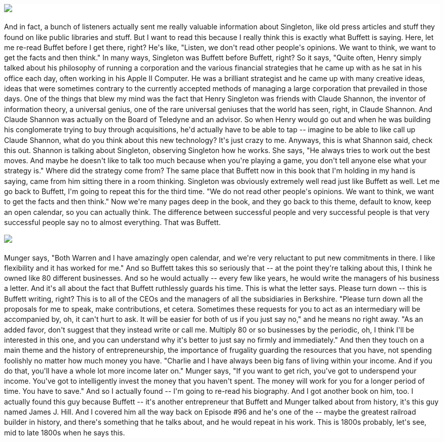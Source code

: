 ![](https://www.foundersnotes.com/static/images/new_icons/chevron-down-alt-thin.svg)

And in fact, a bunch of listeners actually sent me really valuable information about Singleton, like old press articles and stuff they found on like public libraries and stuff. But I want to read this because I really think this is exactly what Buffett is saying. Here, let me re-read Buffet before I get there, right? He's like, "Listen, we don't read other people's opinions. We want to think, we want to get the facts and then think." In many ways, Singleton was Buffett before Buffett, right? So it says, "Quite often, Henry simply talked about his philosophy of running a corporation and the various financial strategies that he came up with as he sat in his office each day, often working in his Apple II Computer. He was a brilliant strategist and he came up with many creative ideas, ideas that were sometimes contrary to the currently accepted methods of managing a large corporation that prevailed in those days. One of the things that blew my mind was the fact that Henry Singleton was friends with Claude Shannon, the inventor of information theory, a universal genius, one of the rare universal geniuses that the world has seen, right, in Claude Shannon. And Claude Shannon was actually on the Board of Teledyne and an advisor. So when Henry would go out and when he was building his conglomerate trying to buy through acquisitions, he'd actually have to be able to tap -- imagine to be able to like call up Claude Shannon, what do you think about this new technology? It's just crazy to me. Anyways, this is what Shannon said, check this out. Shannon is talking about Singleton, observing Singleton how he works. She says, "He always tries to work out the best moves. And maybe he doesn't like to talk too much because when you're playing a game, you don't tell anyone else what your strategy is." Where did the strategy come from? The same place that Buffett now in this book that I'm holding in my hand is saying, came from him sitting there in a room thinking. Singleton was obviously extremely well read just like Buffett as well. Let me go back to Buffett, I'm going to repeat this for the third time. "We do not read other people's opinions. We want to think, we want to get the facts and then think." Now we're many pages deep in the book, and they go back to this theme, default to know, keep an open calendar, so you can actually think. The difference between successful people and very successful people is that very successful people say no to almost everything. That was Buffett.

![](https://www.foundersnotes.com/static/images/new_icons/chevron-down-alt-thin.svg)

Munger says, "Both Warren and I have amazingly open calendar, and we're very reluctant to put new commitments in there. I like flexibility and it has worked for me." And so Buffett takes this so seriously that -- at the point they're talking about this, I think he owned like 80 different businesses. And so he would actually -- every few like years, he would write the managers of his business a letter. And it's all about the fact that Buffett ruthlessly guards his time. This is what the letter says. Please turn down -- this is Buffett writing, right? This is to all of the CEOs and the managers of all the subsidiaries in Berkshire. "Please turn down all the proposals for me to speak, make contributions, et cetera. Sometimes these requests for you to act as an intermediary will be accompanied by, oh, it can't hurt to ask. It will be easier for both of us if you just say no," and he means no right away. "As an added favor, don't suggest that they instead write or call me. Multiply 80 or so businesses by the periodic, oh, I think I'll be interested in this one, and you can understand why it's better to just say no firmly and immediately." And then they touch on a main theme and the history of entrepreneurship, the importance of frugality guarding the resources that you have, not spending foolishly no matter how much money you have. "Charlie and I have always been big fans of living within your income. And if you do that, you'll have a whole lot more income later on." Munger says, "If you want to get rich, you've got to underspend your income. You've got to intelligently invest the money that you haven't spent. The money will work for you for a longer period of time. You have to save." And so I actually found -- I'm going to re-read his biography. And I got another book on him, too. I actually found this guy because Buffett -- it's another entrepreneur that Buffett and Munger talked about from history, it's this guy named James J. Hill. And I covered him all the way back on Episode #96 and he's one of the -- maybe the greatest railroad builder in history, and there's something that he talks about, and he would repeat in his work. This is 1800s probably, let's see, mid to late 1800s when he says this.
